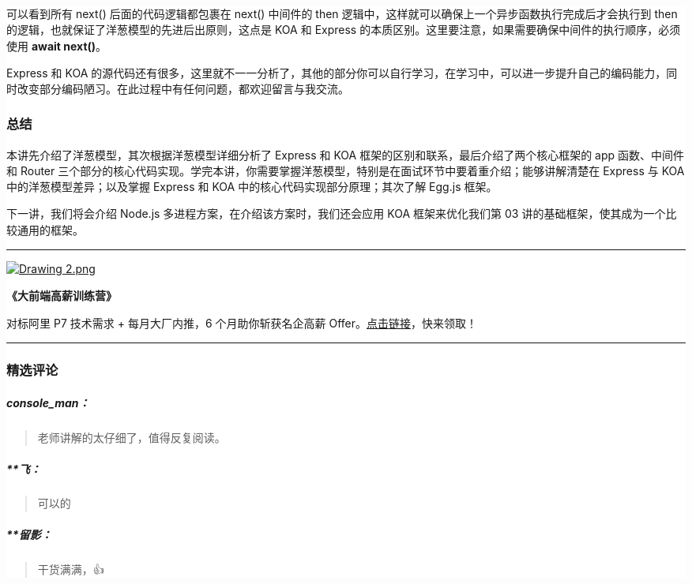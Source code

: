 </code></pre>
<p data-nodeid="9722" class="te-preview-highlight">可以看到所有 next() 后面的代码逻辑都包裹在 next() 中间件的 then 逻辑中，这样就可以确保上一个异步函数执行完成后才会执行到 then 的逻辑，也就保证了洋葱模型的先进后出原则，这点是 KOA 和 Express 的本质区别。这里要注意，如果需要确保中间件的执行顺序，必须使用 <strong data-nodeid="9728">await next()</strong>。</p>

<p data-nodeid="2002">Express 和 KOA 的源代码还有很多，这里就不一一分析了，其他的部分你可以自行学习，在学习中，可以进一步提升自己的编码能力，同时改变部分编码陋习。在此过程中有任何问题，都欢迎留言与我交流。</p>
<h3 data-nodeid="2003">总结</h3>
<p data-nodeid="2004">本讲先介绍了洋葱模型，其次根据洋葱模型详细分析了 Express 和 KOA 框架的区别和联系，最后介绍了两个核心框架的 app 函数、中间件和 Router 三个部分的核心代码实现。学完本讲，你需要掌握洋葱模型，特别是在面试环节中要着重介绍；能够讲解清楚在 Express 与 KOA 中的洋葱模型差异；以及掌握 Express 和 KOA 中的核心代码实现部分原理；其次了解 Egg.js 框架。</p>
<p data-nodeid="2005">下一讲，我们将会介绍 Node.js 多进程方案，在介绍该方案时，我们还会应用 KOA 框架来优化我们第 03 讲的基础框架，使其成为一个比较通用的框架。</p>
<hr data-nodeid="2006">
<p data-nodeid="2007"><a href="https://shenceyun.lagou.com/t/mka" data-nodeid="2295"><img src="https://s0.lgstatic.com/i/image6/M00/12/FA/CioPOWBBrAKAAod-AASyC72ZqWw233.png" alt="Drawing 2.png" data-nodeid="2294"></a></p>
<p data-nodeid="2008"><strong data-nodeid="2299">《大前端高薪训练营》</strong></p>
<p data-nodeid="2009" class="">对标阿里 P7 技术需求 + 每月大厂内推，6 个月助你斩获名企高薪 Offer。<a href="https://shenceyun.lagou.com/t/mka" data-nodeid="2303">点击链接</a>，快来领取！</p>

---

### 精选评论

##### console_man：

> 老师讲解的太仔细了，值得反复阅读。

##### \*\*飞：

> 可以的

##### \*\*留影：

> 干货满满，👍
